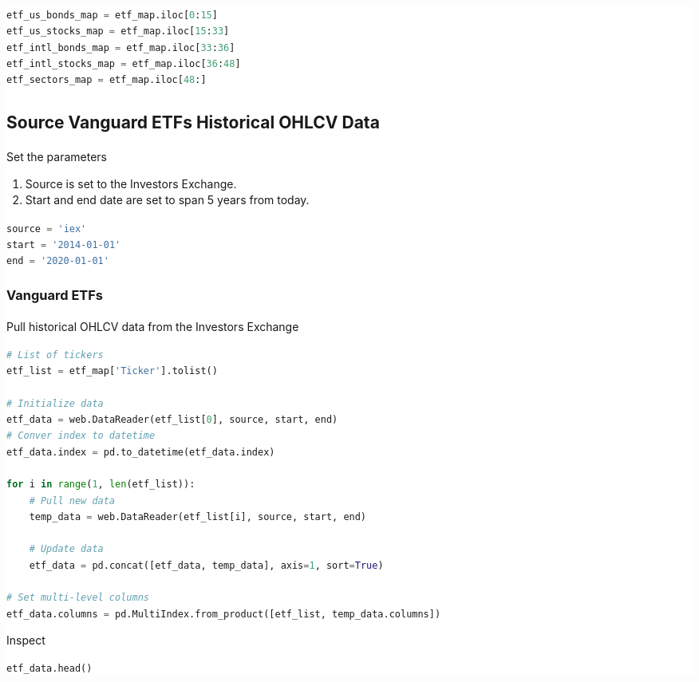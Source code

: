 
```python
etf_us_bonds_map = etf_map.iloc[0:15]
etf_us_stocks_map = etf_map.iloc[15:33]
etf_intl_bonds_map = etf_map.iloc[33:36]
etf_intl_stocks_map = etf_map.iloc[36:48]
etf_sectors_map = etf_map.iloc[48:]
```

## Source Vanguard ETFs Historical OHLCV Data

Set the parameters
1. Source is set to the Investors Exchange.
2. Start and end date are set to span 5 years from today.


```python
source = 'iex'
start = '2014-01-01'
end = '2020-01-01'
```

### Vanguard ETFs

Pull historical OHLCV data from the Investors Exchange


```python
# List of tickers
etf_list = etf_map['Ticker'].tolist()

# Initialize data
etf_data = web.DataReader(etf_list[0], source, start, end)
# Conver index to datetime
etf_data.index = pd.to_datetime(etf_data.index)

for i in range(1, len(etf_list)):
    # Pull new data
    temp_data = web.DataReader(etf_list[i], source, start, end)
    
    # Update data
    etf_data = pd.concat([etf_data, temp_data], axis=1, sort=True)
    
# Set multi-level columns
etf_data.columns = pd.MultiIndex.from_product([etf_list, temp_data.columns])
```

Inspect


```python
etf_data.head()
```




<div>
<style scoped>
    .dataframe tbody tr th:only-of-type {
        vertical-align: middle;
    }
